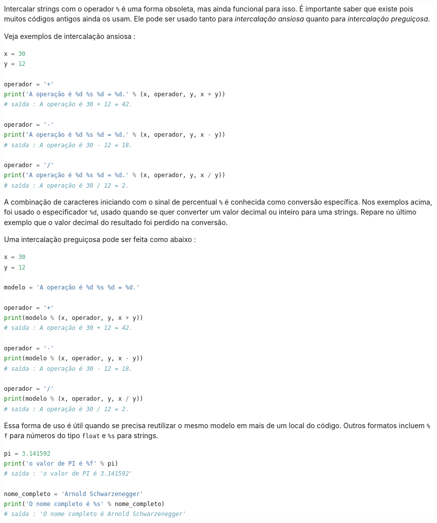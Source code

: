 Intercalar strings com o operador `%` é uma forma obsoleta, mas ainda funcional para isso. É importante saber que existe pois muitos códigos antigos ainda os usam. Ele pode ser usado tanto para *intercalação ansiosa* quanto para *intercalação preguiçosa*.

Veja exemplos de intercalação ansiosa :

```python
x = 30
y = 12

operador = '+'
print('A operação é %d %s %d = %d.' % (x, operador, y, x + y))
# saída : A operação é 30 + 12 = 42.

operador = '-'
print('A operação é %d %s %d = %d.' % (x, operador, y, x - y))
# saída : A operação é 30 - 12 = 18.

operador = '/'
print('A operação é %d %s %d = %d.' % (x, operador, y, x / y))
# saída : A operação é 30 / 12 = 2.
```

A combinação de caracteres iniciando com o sinal de percentual `%` é conhecida como conversão específica. Nos exemplos acima, foi usado o especificador `%d`, usado quando se quer converter um valor decimal ou inteiro para uma strings. Repare no último exemplo que o valor decimal do resultado foi perdido na conversão.

Uma intercalação preguiçosa pode ser feita como abaixo :

```python
x = 30
y = 12

modelo = 'A operação é %d %s %d = %d.'

operador = '+'
print(modelo % (x, operador, y, x + y))
# saída : A operação é 30 + 12 = 42.

operador = '-'
print(modelo % (x, operador, y, x - y))
# saída : A operação é 30 - 12 = 18.

operador = '/'
print(modelo % (x, operador, y, x / y))
# saída : A operação é 30 / 12 = 2.
```

Essa forma de uso é útil quando se precisa reutilizar o mesmo modelo em mais de um local do código. Outros formatos incluem `%f` para números do tipo `float` e `%s` para strings.

```python
pi = 3.141592
print('o valor de PI é %f' % pi)
# saída : 'o valor de PI é 3.141592'

nome_completo = 'Arnold Schwarzenegger'
print('O nome completo é %s' % nome_completo)
# saída : 'O nome completo é Arnold Schwarzenegger'
```
